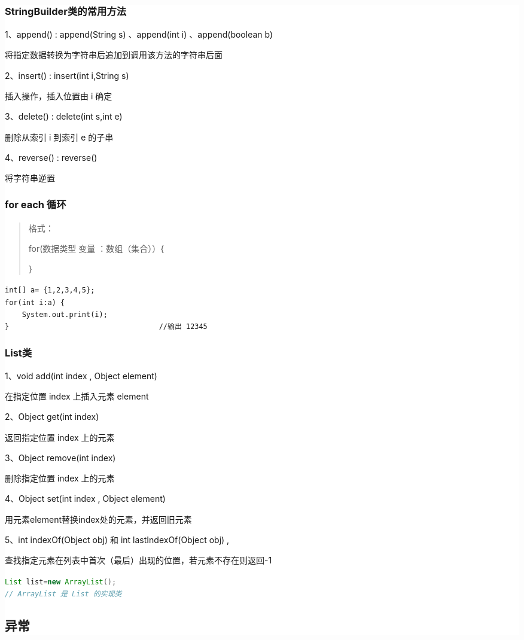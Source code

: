 ### StringBuilder类的常用方法

1、append() : append(String s) 、append(int i) 、append(boolean b)

将指定数据转换为字符串后追加到调用该方法的字符串后面

2、insert() : insert(int i,String s)

插入操作，插入位置由 i 确定

3、delete() : delete(int s,int e)

删除从索引 i 到索引 e 的子串

4、reverse() : reverse()

将字符串逆置

### for each 循环

> 格式：
>
> for(数据类型 变量 ：数组（集合））{
>
> }

```
int[] a= {1,2,3,4,5};
for(int i:a) {
	System.out.print(i);
}                                   //输出 12345
```

### List类

1、void add(int index , Object element)

在指定位置 index 上插入元素 element

2、Object get(int index)

返回指定位置 index 上的元素

3、Object remove(int index)

删除指定位置 index 上的元素

4、Object set(int index , Object element)

用元素element替换index处的元素，并返回旧元素

5、int indexOf(Object obj) 和 int lastIndexOf(Object obj) ,

查找指定元素在列表中首次（最后）出现的位置，若元素不存在则返回-1

```java
List list=new ArrayList();
// ArrayList 是 List 的实现类
```

## 异常  
